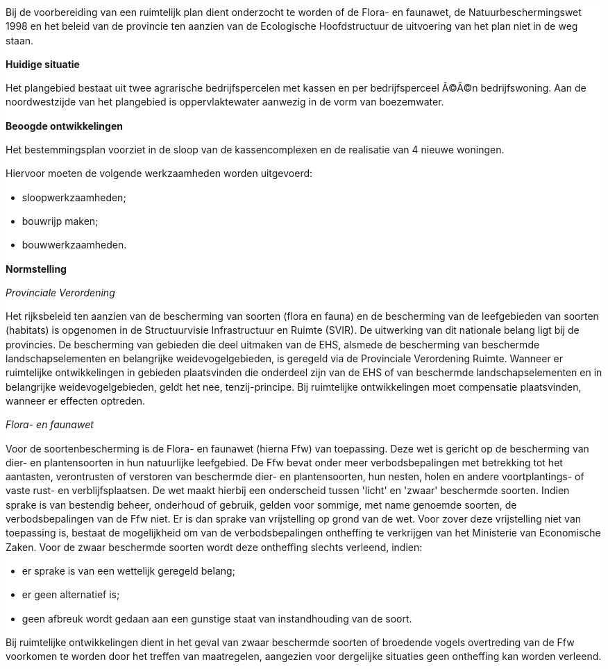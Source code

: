 Bij de voorbereiding van een ruimtelijk plan dient onderzocht te worden of de Flora\- en faunawet, de Natuurbeschermingswet 1998 en het beleid van de provincie ten aanzien van de Ecologische Hoofdstructuur de uitvoering van het plan niet in de weg staan.

**Huidige situatie**

Het plangebied bestaat uit twee agrarische bedrijfspercelen met kassen en per bedrijfsperceel Ã©Ã©n bedrijfswoning. Aan de noordwestzijde van het plangebied is oppervlaktewater aanwezig in de vorm van boezemwater.

**Beoogde ontwikkelingen**

Het bestemmingsplan voorziet in de sloop van de kassencomplexen en de realisatie van 4 nieuwe woningen.

Hiervoor moeten de volgende werkzaamheden worden uitgevoerd:

* sloopwerkzaamheden;

* bouwrijp maken;

* bouwwerkzaamheden.

**Normstelling**

*Provinciale Verordening*

Het rijksbeleid ten aanzien van de bescherming van soorten (flora en fauna) en de bescherming van de leefgebieden van soorten (habitats) is opgenomen in de Structuurvisie Infrastructuur en Ruimte (SVIR). De uitwerking van dit nationale belang ligt bij de provincies. De bescherming van gebieden die deel uitmaken van de EHS, alsmede de bescherming van beschermde landschapselementen en belangrijke weidevogelgebieden, is geregeld via de Provinciale Verordening Ruimte. Wanneer er ruimtelijke ontwikkelingen in gebieden plaatsvinden die onderdeel zijn van de EHS of van beschermde landschapselementen en in belangrijke weidevogelgebieden, geldt het nee, tenzij\-principe. Bij ruimtelijke ontwikkelingen moet compensatie plaatsvinden, wanneer er effecten optreden.

*Flora\- en faunawet*

Voor de soortenbescherming is de Flora\- en faunawet (hierna Ffw) van toepassing. Deze wet is gericht op de bescherming van dier\- en plantensoorten in hun natuurlijke leefgebied. De Ffw bevat onder meer verbodsbepalingen met betrekking tot het aantasten, verontrusten of verstoren van beschermde dier\- en plantensoorten, hun nesten, holen en andere voortplantings\- of vaste rust\- en verblijfsplaatsen. De wet maakt hierbij een onderscheid tussen 'licht' en 'zwaar' beschermde soorten. Indien sprake is van bestendig beheer, onderhoud of gebruik, gelden voor sommige, met name genoemde soorten, de verbodsbepalingen van de Ffw niet. Er is dan sprake van vrijstelling op grond van de wet. Voor zover deze vrijstelling niet van toepassing is, bestaat de mogelijkheid om van de verbodsbepalingen ontheffing te verkrijgen van het Ministerie van Economische Zaken. Voor de zwaar beschermde soorten wordt deze ontheffing slechts verleend, indien:

* er sprake is van een wettelijk geregeld belang;

* er geen alternatief is;

* geen afbreuk wordt gedaan aan een gunstige staat van instandhouding van de soort.

Bij ruimtelijke ontwikkelingen dient in het geval van zwaar beschermde soorten of broedende vogels overtreding van de Ffw voorkomen te worden door het treffen van maatregelen, aangezien voor dergelijke situaties geen ontheffing kan worden verleend.
